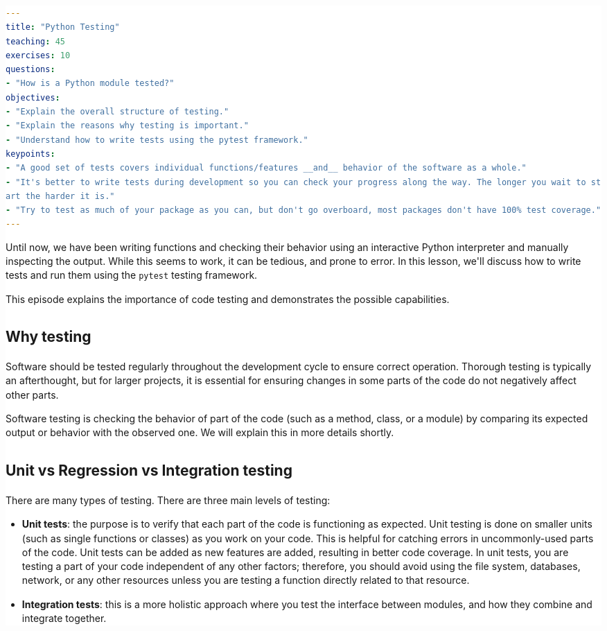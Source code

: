 ```yaml
---
title: "Python Testing"
teaching: 45
exercises: 10
questions:
- "How is a Python module tested?"
objectives:
- "Explain the overall structure of testing."
- "Explain the reasons why testing is important."
- "Understand how to write tests using the pytest framework."
keypoints:
- "A good set of tests covers individual functions/features __and__ behavior of the software as a whole."
- "It's better to write tests during development so you can check your progress along the way. The longer you wait to start the harder it is."
- "Try to test as much of your package as you can, but don't go overboard, most packages don't have 100% test coverage."
---
```


Until now, we have been writing functions and checking their behavior using an interactive Python interpreter and manually inspecting the output. While this seems to work, it can be tedious, and prone to error. In this lesson, we'll discuss how to write tests and run them using the `pytest` testing framework.

This episode explains the importance of code testing and demonstrates the possible capabilities.

## Why testing

Software should be tested regularly throughout the development cycle to ensure correct operation. Thorough testing is typically an afterthought, but for larger projects, it is essential for ensuring changes in some parts of the code do not negatively affect other parts.

Software testing is checking the behavior of part of the code (such as a method, class, or a module) by comparing its expected output or behavior with the observed one. We will explain this in more details shortly.


## Unit vs Regression vs Integration testing

There are many types of testing. There are three main levels of testing:

- **Unit tests**: the purpose is to verify that each part of the code is functioning as expected.
Unit testing is done on smaller units (such as single functions or classes) as you work on
your code.
This is helpful for catching errors in uncommonly-used parts of the code. Unit tests can
be added as new features are added, resulting in better code coverage.
In unit tests, you are testing a part of your code independent of any other factors;
therefore, you should avoid using the file system, databases, network, or any other
resources unless you are testing a function directly related to that resource.

- **Integration tests**: this is a more holistic approach where you test the interface
between modules, and how they combine and integrate together.
